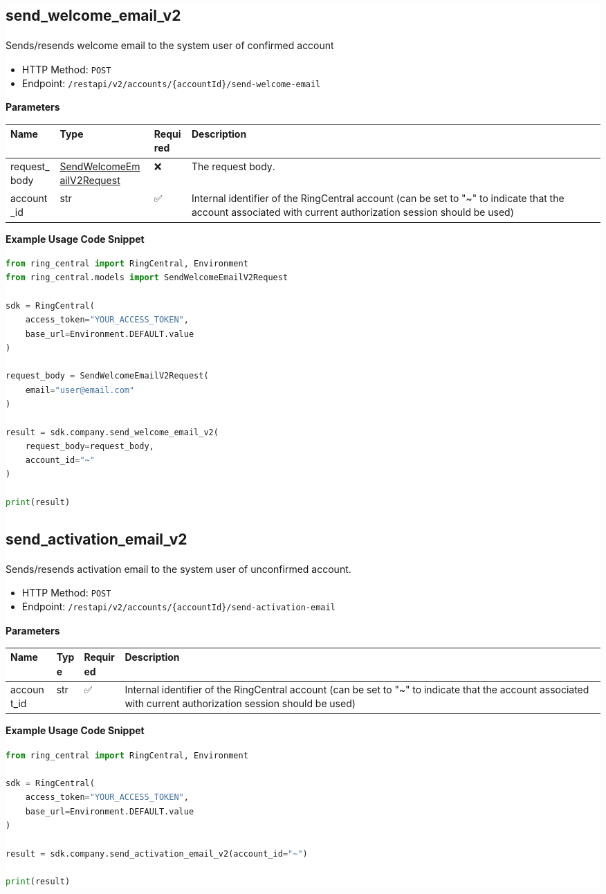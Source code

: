 ## send_welcome_email_v2

Sends/resends welcome email to the system user of confirmed account

- HTTP Method: `POST`
- Endpoint: `/restapi/v2/accounts/{accountId}/send-welcome-email`

**Parameters**

| Name         | Type                                                                | Required | Description                                                                                                                                                  |
| :----------- | :------------------------------------------------------------------ | :------- | :----------------------------------------------------------------------------------------------------------------------------------------------------------- |
| request_body | [SendWelcomeEmailV2Request](../models/SendWelcomeEmailV2Request.md) | ❌       | The request body.                                                                                                                                            |
| account_id   | str                                                                 | ✅       | Internal identifier of the RingCentral account (can be set to "~" to indicate that the account associated with current authorization session should be used) |

**Example Usage Code Snippet**

```python
from ring_central import RingCentral, Environment
from ring_central.models import SendWelcomeEmailV2Request

sdk = RingCentral(
    access_token="YOUR_ACCESS_TOKEN",
    base_url=Environment.DEFAULT.value
)

request_body = SendWelcomeEmailV2Request(
    email="user@email.com"
)

result = sdk.company.send_welcome_email_v2(
    request_body=request_body,
    account_id="~"
)

print(result)
```

## send_activation_email_v2

Sends/resends activation email to the system user of unconfirmed account.

- HTTP Method: `POST`
- Endpoint: `/restapi/v2/accounts/{accountId}/send-activation-email`

**Parameters**

| Name       | Type | Required | Description                                                                                                                                                  |
| :--------- | :--- | :------- | :----------------------------------------------------------------------------------------------------------------------------------------------------------- |
| account_id | str  | ✅       | Internal identifier of the RingCentral account (can be set to "~" to indicate that the account associated with current authorization session should be used) |

**Example Usage Code Snippet**

```python
from ring_central import RingCentral, Environment

sdk = RingCentral(
    access_token="YOUR_ACCESS_TOKEN",
    base_url=Environment.DEFAULT.value
)

result = sdk.company.send_activation_email_v2(account_id="~")

print(result)
```
